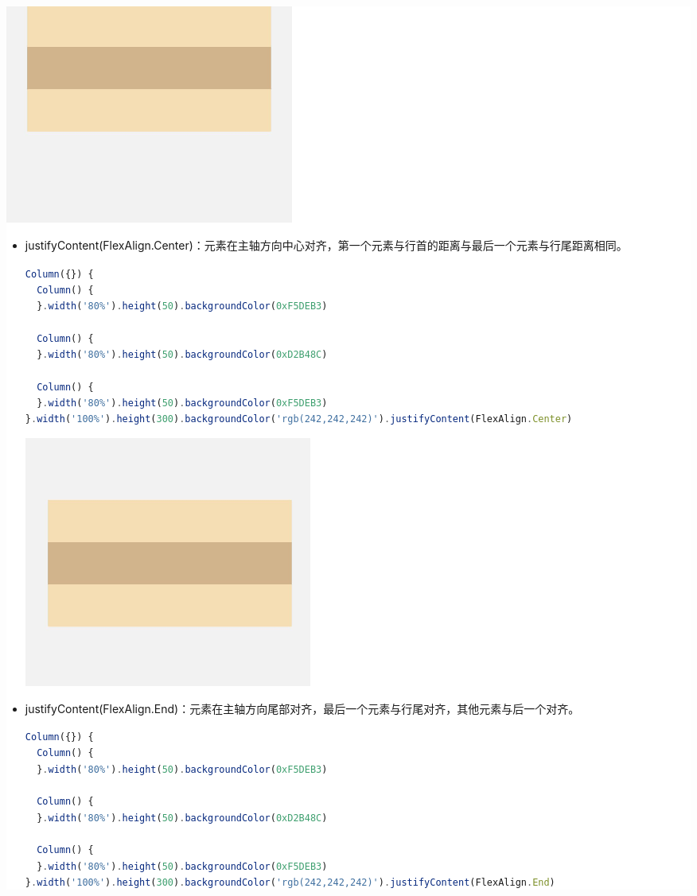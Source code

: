   ![zh-cn_image_0000001562700501](figures/zh-cn_image_0000001562700501.png)

- justifyContent(FlexAlign.Center)：元素在主轴方向中心对齐，第一个元素与行首的距离与最后一个元素与行尾距离相同。

  ```ts
  Column({}) {
    Column() {
    }.width('80%').height(50).backgroundColor(0xF5DEB3)

    Column() {
    }.width('80%').height(50).backgroundColor(0xD2B48C)

    Column() {
    }.width('80%').height(50).backgroundColor(0xF5DEB3)
  }.width('100%').height(300).backgroundColor('rgb(242,242,242)').justifyContent(FlexAlign.Center)
  ```

  ![zh-cn_image_0000001562700517](figures/zh-cn_image_0000001562700517.png)

- justifyContent(FlexAlign.End)：元素在主轴方向尾部对齐，最后一个元素与行尾对齐，其他元素与后一个对齐。

  ```ts
  Column({}) {
    Column() {
    }.width('80%').height(50).backgroundColor(0xF5DEB3)

    Column() {
    }.width('80%').height(50).backgroundColor(0xD2B48C)

    Column() {
    }.width('80%').height(50).backgroundColor(0xF5DEB3)
  }.width('100%').height(300).backgroundColor('rgb(242,242,242)').justifyContent(FlexAlign.End)
  ```
